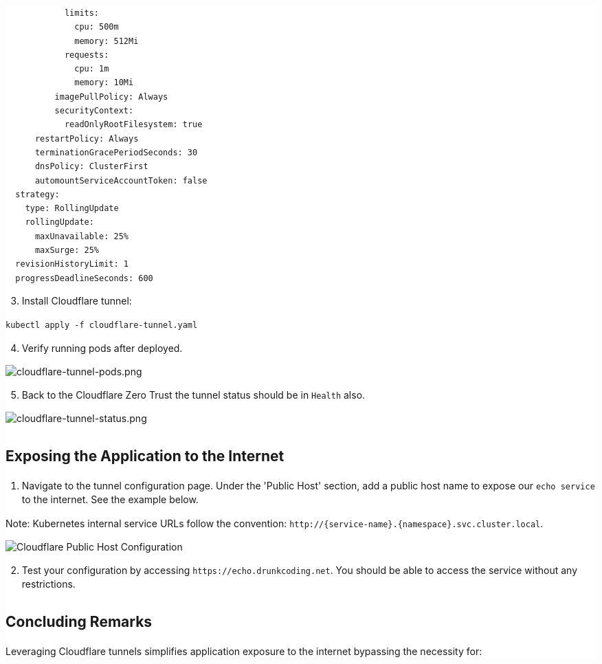 ```shell
            limits:
              cpu: 500m
              memory: 512Mi
            requests:
              cpu: 1m
              memory: 10Mi
          imagePullPolicy: Always
          securityContext:
            readOnlyRootFilesystem: true
      restartPolicy: Always
      terminationGracePeriodSeconds: 30
      dnsPolicy: ClusterFirst
      automountServiceAccountToken: false
  strategy:
    type: RollingUpdate
    rollingUpdate:
      maxUnavailable: 25%
      maxSurge: 25%
  revisionHistoryLimit: 1
  progressDeadlineSeconds: 600
```

3. Install Cloudflare tunnel:

```shell
kubectl apply -f cloudflare-tunnel.yaml
```

4. Verify running pods after deployed.

![cloudflare-tunnel-pods.png](/assets/ks-public-services-with-cloudflare-tunnel/cloudflare-tunnel-pods.png)

5. Back to the Cloudflare Zero Trust the tunnel status should be in `Health` also.

![cloudflare-tunnel-status.png](/assets/ks-public-services-with-cloudflare-tunnel/cloudflare-tunnel-status.png)

## Exposing the Application to the Internet

1. Navigate to the tunnel configuration page. Under the 'Public Host' section, add a public host name to expose our `echo service` to the internet. See the example below.

Note: Kubernetes internal service URLs follow the convention: `http://{service-name}.{namespace}.svc.cluster.local`.

![Cloudflare Public Host Configuration](/assets/ks-public-services-with-cloudflare-tunnel/cloudflare-echo-service-config.png)

2. Test your configuration by accessing `https://echo.drunkcoding.net`. You should be able to access the service without any restrictions.

## Concluding Remarks

Leveraging Cloudflare tunnels simplifies application exposure to the internet bypassing the necessity for:
